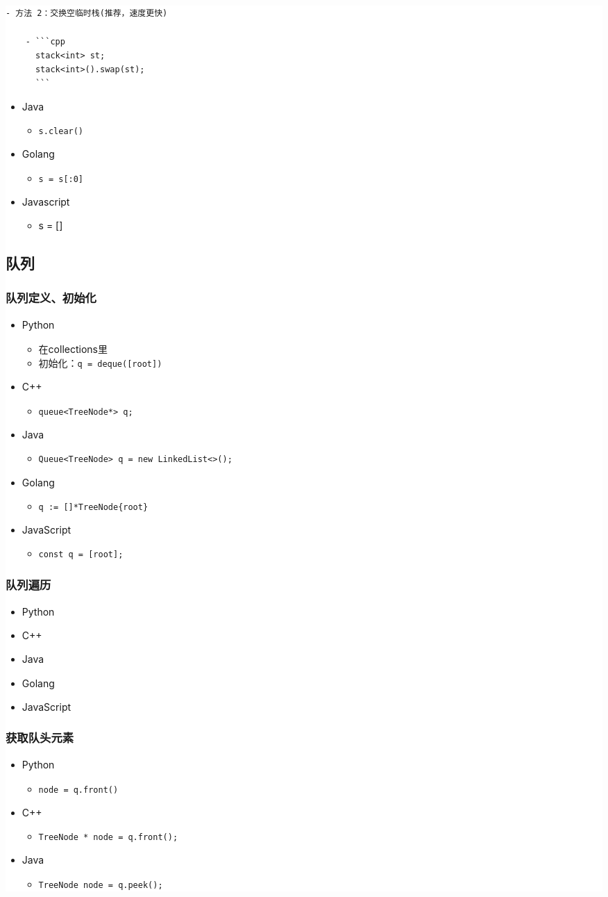     - 方法 2：交换空临时栈(推荐，速度更快)

        - ```cpp
          stack<int> st;
          stack<int>().swap(st);
          ```


- Java
    - `s.clear()`

- Golang
    - `s = s[:0]`

- Javascript
    - s = []

## 队列

### 队列定义、初始化

- Python
    - 在collections里
    - 初始化：`q = deque([root])`

- C++
    - `queue<TreeNode*> q;`

- Java
    - `Queue<TreeNode> q = new LinkedList<>();`

- Golang
    - `q := []*TreeNode{root}`

- JavaScript
    - `const q = [root];`

### 队列遍历

- Python

- C++

- Java

- Golang

- JavaScript

### 获取队头元素

- Python
    - `node = q.front()`

- C++
    - `TreeNode * node = q.front();`

- Java
    - `TreeNode node = q.peek();`
